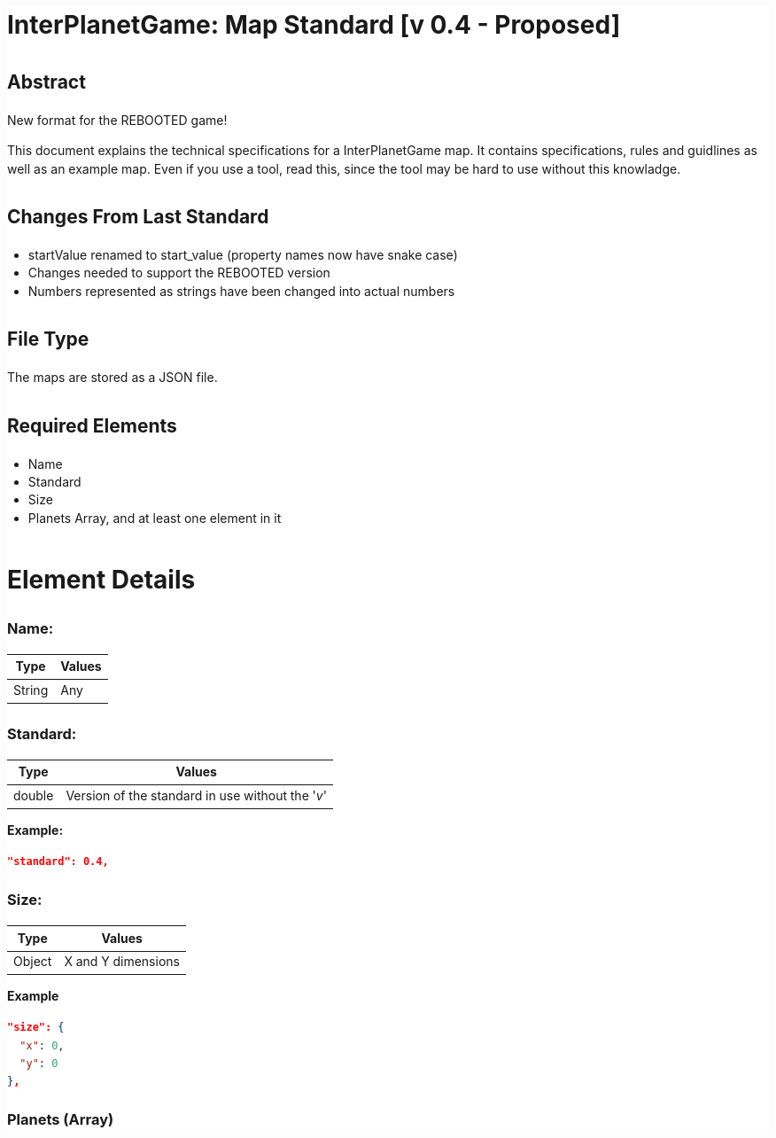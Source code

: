 InterPlanetGame: Map Standard [v 0.4 - Proposed]
=====
Abstract
--------

New format for the REBOOTED game!

This document explains the technical specifications for a InterPlanetGame map. It contains specifications, rules and guidlines as well as an example map. Even if you use a tool, read this, since the tool may be hard to use without this knowladge.


Changes From Last Standard
---------------------

* startValue renamed to start_value (property names now have snake case)
* Changes needed to support the REBOOTED version
* Numbers represented as strings have been changed into actual numbers


File Type
----
The maps are stored as a JSON file.

Required Elements
---
* Name
* Standard
* Size
* Planets Array, and at least one element in it

Element Details
=========
<h3>Name:</h3>

Type | Values
------|-------
 String| Any

<h3>Standard:</h3>

Type | Values
------|-------
double| Version of the standard in use without the '_v_'

<b>Example:</b>
```JSON
"standard": 0.4,
```


<h3>Size:</h3>

Type | Values
------|------
Object| X and Y dimensions

<b>Example</b>
```JSON
"size": {
  "x": 0,
  "y": 0
},
```
<h3>Planets (Array)</h3>
